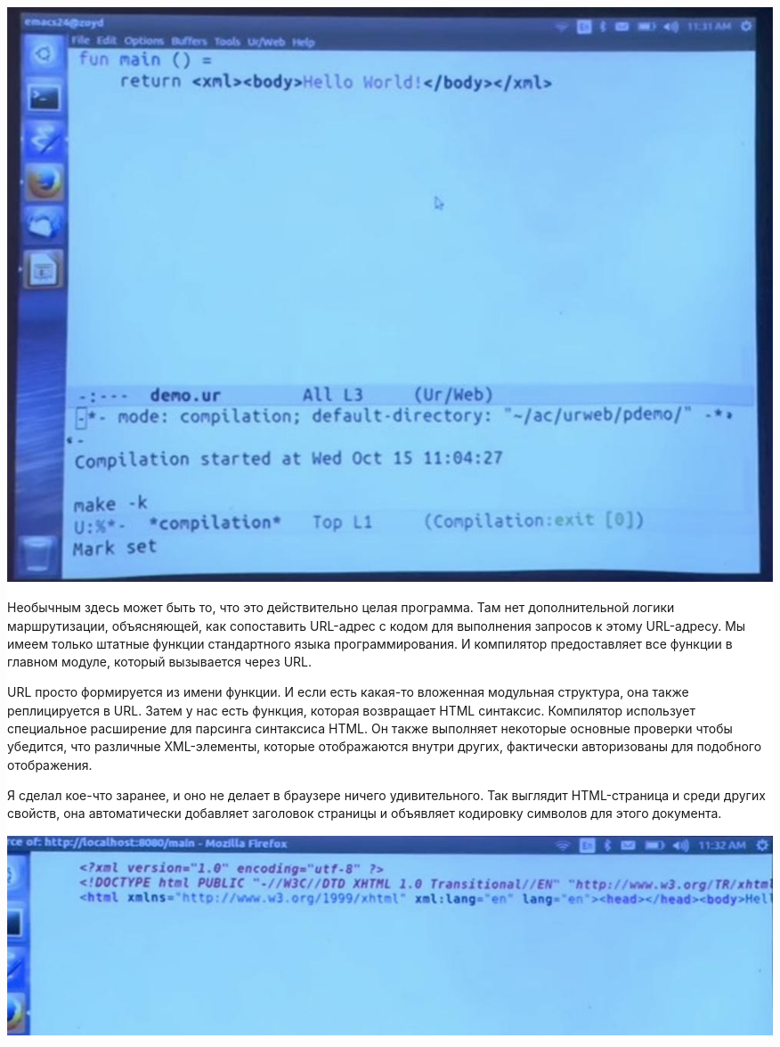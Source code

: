 ![](../../_resources/962df9230ebd42d48dadd2a52684b987.jpeg)

Необычным здесь может быть то, что это действительно целая программа. Там нет дополнительной логики маршрутизации, объясняющей, как сопоставить URL-адрес с кодом для выполнения запросов к этому URL-адресу. Мы имеем только штатные функции стандартного языка программирования. И компилятор предоставляет все функции в главном модуле, который вызывается через URL.

URL просто формируется из имени функции. И если есть какая-то вложенная модульная структура, она также реплицируется в URL. Затем у нас есть функция, которая возвращает HTML синтаксис. Компилятор использует специальное расширение для парсинга синтаксиса HTML. Он также выполняет некоторые основные проверки чтобы убедится, что различные XML-элементы, которые отображаются внутри других, фактически авторизованы для подобного отображения.

Я сделал кое-что заранее, и оно не делает в браузере ничего удивительного. Так выглядит HTML-страница и среди других свойств, она автоматически добавляет заголовок страницы и объявляет кодировку символов для этого документа.

![](../../_resources/7a31d36ce135432d9882728a52074030.jpeg)

